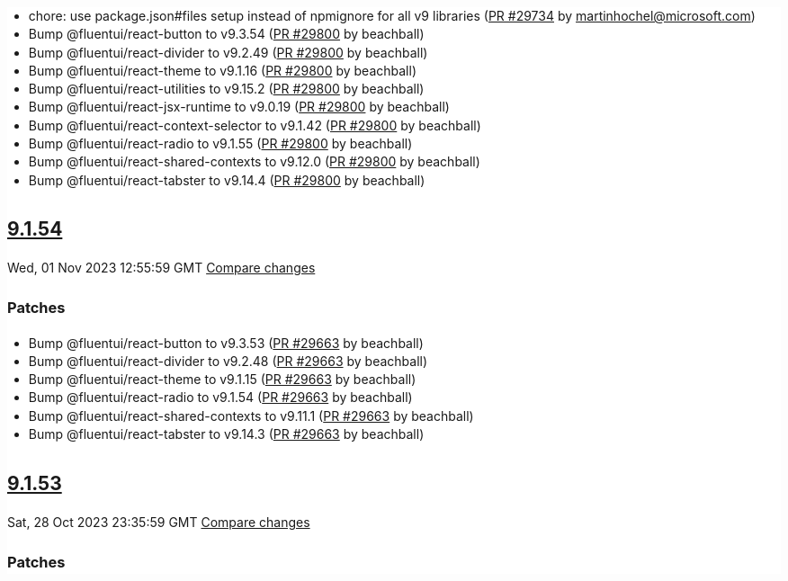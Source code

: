 - chore: use package.json#files setup instead of npmignore for all v9 libraries ([PR #29734](https://github.com/microsoft/fluentui/pull/29734) by martinhochel@microsoft.com)
- Bump @fluentui/react-button to v9.3.54 ([PR #29800](https://github.com/microsoft/fluentui/pull/29800) by beachball)
- Bump @fluentui/react-divider to v9.2.49 ([PR #29800](https://github.com/microsoft/fluentui/pull/29800) by beachball)
- Bump @fluentui/react-theme to v9.1.16 ([PR #29800](https://github.com/microsoft/fluentui/pull/29800) by beachball)
- Bump @fluentui/react-utilities to v9.15.2 ([PR #29800](https://github.com/microsoft/fluentui/pull/29800) by beachball)
- Bump @fluentui/react-jsx-runtime to v9.0.19 ([PR #29800](https://github.com/microsoft/fluentui/pull/29800) by beachball)
- Bump @fluentui/react-context-selector to v9.1.42 ([PR #29800](https://github.com/microsoft/fluentui/pull/29800) by beachball)
- Bump @fluentui/react-radio to v9.1.55 ([PR #29800](https://github.com/microsoft/fluentui/pull/29800) by beachball)
- Bump @fluentui/react-shared-contexts to v9.12.0 ([PR #29800](https://github.com/microsoft/fluentui/pull/29800) by beachball)
- Bump @fluentui/react-tabster to v9.14.4 ([PR #29800](https://github.com/microsoft/fluentui/pull/29800) by beachball)

## [9.1.54](https://github.com/microsoft/fluentui/tree/@fluentui/react-toolbar_v9.1.54)

Wed, 01 Nov 2023 12:55:59 GMT 
[Compare changes](https://github.com/microsoft/fluentui/compare/@fluentui/react-toolbar_v9.1.53..@fluentui/react-toolbar_v9.1.54)

### Patches

- Bump @fluentui/react-button to v9.3.53 ([PR #29663](https://github.com/microsoft/fluentui/pull/29663) by beachball)
- Bump @fluentui/react-divider to v9.2.48 ([PR #29663](https://github.com/microsoft/fluentui/pull/29663) by beachball)
- Bump @fluentui/react-theme to v9.1.15 ([PR #29663](https://github.com/microsoft/fluentui/pull/29663) by beachball)
- Bump @fluentui/react-radio to v9.1.54 ([PR #29663](https://github.com/microsoft/fluentui/pull/29663) by beachball)
- Bump @fluentui/react-shared-contexts to v9.11.1 ([PR #29663](https://github.com/microsoft/fluentui/pull/29663) by beachball)
- Bump @fluentui/react-tabster to v9.14.3 ([PR #29663](https://github.com/microsoft/fluentui/pull/29663) by beachball)

## [9.1.53](https://github.com/microsoft/fluentui/tree/@fluentui/react-toolbar_v9.1.53)

Sat, 28 Oct 2023 23:35:59 GMT 
[Compare changes](https://github.com/microsoft/fluentui/compare/@fluentui/react-toolbar_v9.1.52..@fluentui/react-toolbar_v9.1.53)

### Patches
